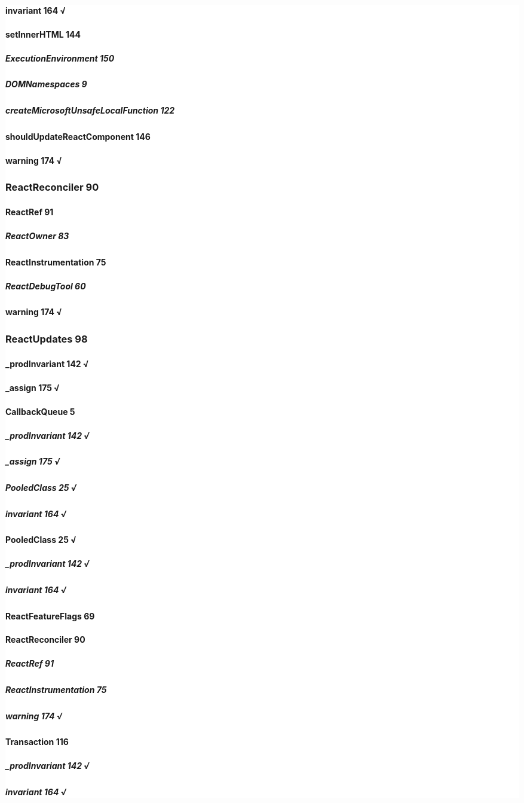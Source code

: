 #### invariant 164 √
#### setInnerHTML 144

##### ExecutionEnvironment 150
##### DOMNamespaces 9
##### createMicrosoftUnsafeLocalFunction 122

#### shouldUpdateReactComponent 146
#### warning 174 √

### ReactReconciler 90

#### ReactRef 91

##### ReactOwner 83

#### ReactInstrumentation 75

##### ReactDebugTool 60

#### warning 174 √

### ReactUpdates 98

#### _prodInvariant 142 √
#### _assign 175 √
#### CallbackQueue 5

##### _prodInvariant 142 √
##### _assign 175 √
##### PooledClass 25 √
##### invariant 164 √

#### PooledClass 25 √

##### _prodInvariant 142 √
##### invariant 164 √

#### ReactFeatureFlags 69
#### ReactReconciler 90

##### ReactRef 91
##### ReactInstrumentation 75
##### warning 174 √

#### Transaction 116

##### _prodInvariant 142 √
##### invariant 164 √
